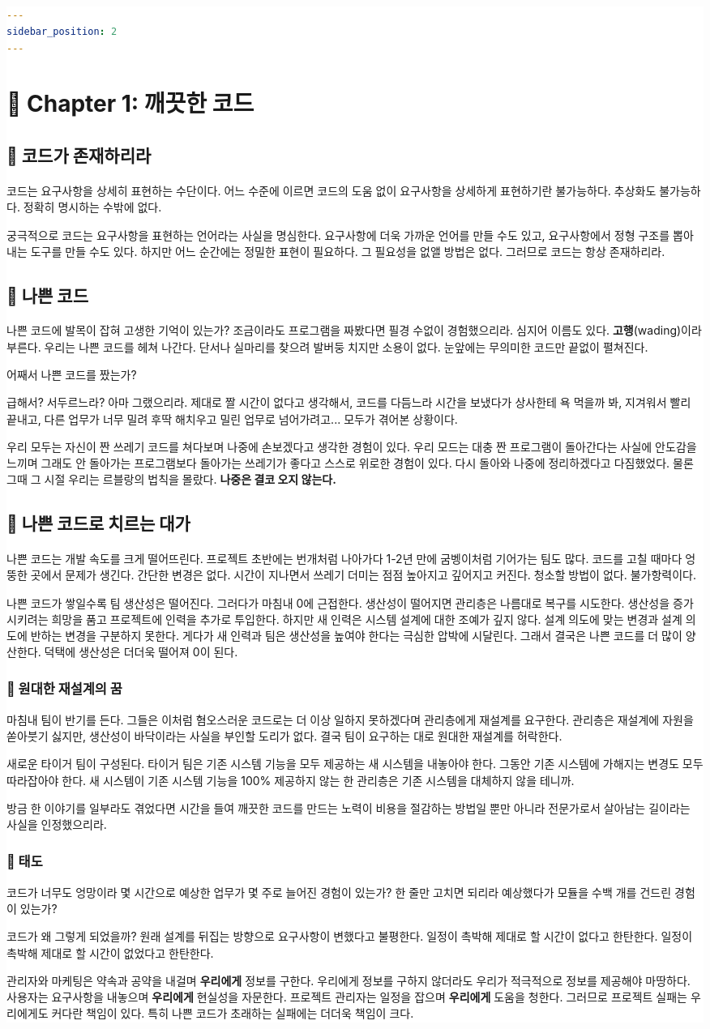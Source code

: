 ```yaml
---
sidebar_position: 2
---
```


# 🍭 Chapter 1: 깨끗한 코드

## 🎃 코드가 존재하리라
코드는 요구사항을 상세히 표현하는 수단이다. 어느 수준에 이르면 코드의 도움 없이 요구사항을 상세하게 표현하기란 불가능하다. 추상화도 불가능하다. 정확히 명시하는 수밖에 없다.   

궁극적으로 코드는 요구사항을 표현하는 언어라는 사실을 명심한다. 요구사항에 더욱 가까운 언어를 만들 수도 있고, 요구사항에서 정형 구조를 뽑아내는 도구를 만들 수도 있다. 하지만 어느 순간에는 정밀한 표현이 필요하다. 그 필요성을 없앨 방법은 없다. 그러므로 코드는 항상 존재하리라.

## 🎃 나쁜 코드
나쁜 코드에 발목이 잡혀 고생한 기억이 있는가? 조금이라도 프로그램을 짜봤다면 필경 수없이 경험했으리라. 심지어 이름도 있다. **고행**(wading)이라 부른다. 우리는 나쁜 코드를 헤쳐 나간다. 단서나 실마리를 찾으려 발버둥 치지만 소용이 없다. 눈앞에는 무의미한 코드만 끝없이 펼쳐진다.   

어째서 나쁜 코드를 짰는가?   

급해서? 서두르느라? 아마 그랬으리라. 제대로 짤 시간이 없다고 생각해서, 코드를 다듬느라 시간을 보냈다가 상사한테 욕 먹을까 봐, 지겨워서 빨리 끝내고, 다른 업무가 너무 밀려 후딱 해치우고 밀린 업무로 넘어가려고... 모두가 겪어본 상황이다.   

우리 모두는 자신이 짠 쓰레기 코드를 쳐다보며 나중에 손보겠다고 생각한 경험이 있다. 우리 모드는 대충 짠 프로그램이 돌아간다는 사실에 안도감을 느끼며 그래도 안 돌아가는 프로그램보다 돌아가는 쓰레기가 좋다고 스스로 위로한 경험이 있다. 다시 돌아와 나중에 정리하겠다고 다짐했었다. 물론 그때 그 시절 우리는 르블랑의 법칙을 몰랐다. **나중은 결코 오지 않는다.**

## 🎃 나쁜 코드로 치르는 대가
나쁜 코드는 개발 속도를 크게 떨어뜨린다. 프로젝트 초반에는 번개처럼 나아가다 1-2년 만에 굼벵이처럼 기어가는 팀도 많다. 코드를 고칠 때마다 엉뚱한 곳에서 문제가 생긴다. 간단한 변경은 없다. 시간이 지나면서 쓰레기 더미는 점점 높아지고 깊어지고 커진다. 청소할 방법이 없다. 불가항력이다.   

나쁜 코드가 쌓일수록 팀 생산성은 떨어진다. 그러다가 마침내 0에 근접한다. 생산성이 떨어지면 관리층은 나름대로 복구를 시도한다. 생산성을 증가시키려는 희망을 품고 프로젝트에 인력을 추가로 투입한다. 하지만 새 인력은 시스템 설계에 대한 조예가 깊지 않다. 설계 의도에 맞는 변경과 설계 의도에 반하는 변경을 구분하지 못한다. 게다가 새 인력과 팀은 생산성을 높여야 한다는 극심한 압박에 시달린다. 그래서 결국은 나쁜 코드를 더 많이 양산한다. 덕택에 생산성은 더더욱 떨어져 0이 된다.   

### 🎈 원대한 재설계의 꿈
마침내 팀이 반기를 든다. 그들은 이처럼 혐오스러운 코드로는 더 이상 일하지 못하겠다며 관리층에게 재설계를 요구한다. 관리층은 재설계에 자원을 쏟아붓기 싫지만, 생산성이 바닥이라는 사실을 부인할 도리가 없다. 결국 팀이 요구하는 대로 원대한 재설계를 허락한다.   

새로운 타이거 팀이 구성된다. 타이거 팀은 기존 시스템 기능을 모두 제공하는 새 시스템을 내놓아야 한다. 그동안 기존 시스템에 가해지는 변경도 모두 따라잡아야 한다. 새 시스템이 기존 시스템 기능을 100% 제공하지 않는 한 관리층은 기존 시스템을 대체하지 않을 테니까.   

방금 한 이야기를 일부라도 겪었다면 시간을 들여 깨끗한 코드를 만드는 노력이 비용을 절감하는 방법일 뿐만 아니라 전문가로서 살아남는 길이라는 사실을 인정했으리라.

### 🎈 태도
코드가 너무도 엉망이라 몇 시간으로 예상한 업무가 몇 주로 늘어진 경험이 있는가? 한 줄만 고치면 되리라 예상했다가 모듈을 수백 개를 건드린 경험이 있는가?  

코드가 왜 그렇게 되었을까? 원래 설계를 뒤집는 방향으로 요구사항이 변했다고 불평한다. 일정이 촉박해 제대로 할 시간이 없다고 한탄한다. 일정이 촉박해 제대로 할 시간이 없었다고 한탄한다.   

관리자와 마케팅은 약속과 공약을 내걸며 **우리에게** 정보를 구한다. 우리에게 정보를 구하지 않더라도 우리가 적극적으로 정보를 제공해야 마땅하다. 사용자는 요구사항을 내놓으며 **우리에게** 현실성을 자문한다. 프로젝트 관리자는 일정을 잡으며 **우리에게** 도움을 청한다. 그러므로 프로젝트 실패는 우리에게도 커다란 책임이 있다. 특히 나쁜 코드가 초래하는 실패에는 더더욱 책임이 크다.   
